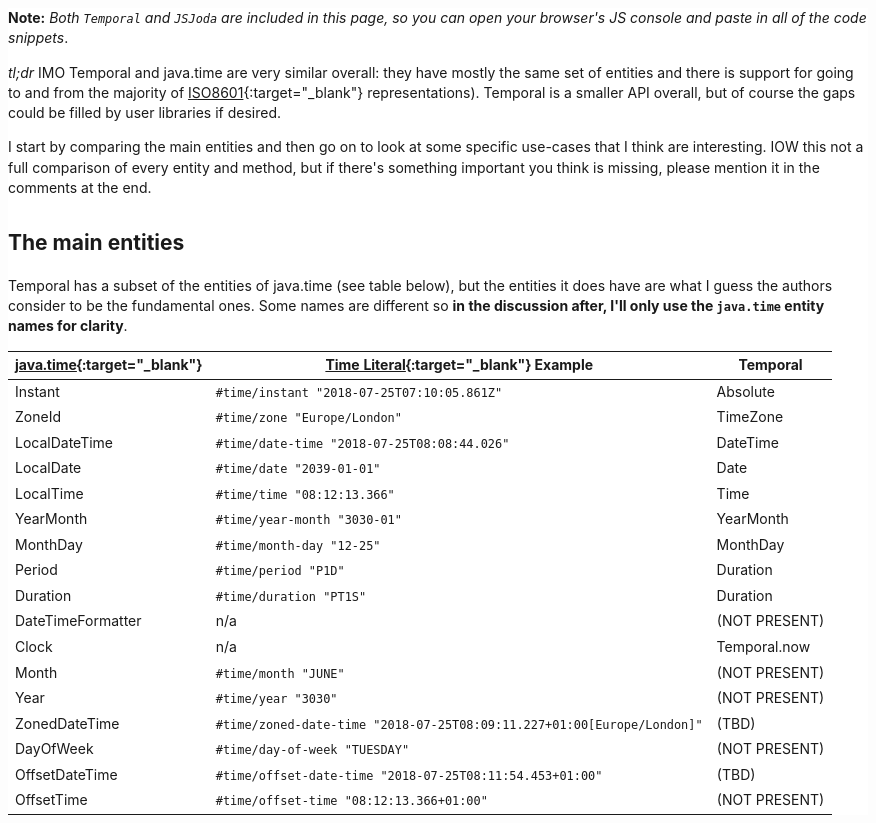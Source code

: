 **Note:** *Both `Temporal` and `JSJoda` are included in this page, so you can open your browser's JS console and paste in all of the 
code snippets*.

*tl;dr* IMO Temporal and java.time are very similar overall: they have mostly the same set of entities and there is support for going to and from the majority of 
[ISO8601](https://en.wikipedia.org/wiki/ISO_8601){:target="_blank"} representations). Temporal is a smaller API overall, but of course
 the gaps could be filled by user libraries if desired.

I start by comparing the main entities and then go on to look at some specific use-cases that I think are interesting. 
IOW this not a full comparison of every entity and method, but if there's something important you think is missing, 
please mention it in the comments at the end. 

## The main entities

Temporal has a subset of the entities of java.time (see table below), but the entities it does have are what I guess the authors consider to be 
the fundamental ones. Some names are different so **in the discussion after, I'll only use the `java.time` entity names for clarity**.

| [java.time](https://docs.oracle.com/javase/8/docs/api/java/time/package-summary.html){:target="_blank"}           |  [Time Literal](https://github.com/henryw374/time-literals){:target="_blank"} Example      | Temporal    |
|---------------------|---------------|-------------|
| Instant             |  `#time/instant "2018-07-25T07:10:05.861Z"`     |  Absolute |
| ZoneId  | `#time/zone "Europe/London"` | TimeZone |
| LocalDateTime  | `#time/date-time "2018-07-25T08:08:44.026"` | DateTime |
| LocalDate      | `#time/date "2039-01-01"` | Date |
| LocalTime      | `#time/time "08:12:13.366"` | Time |
| YearMonth      | `#time/year-month "3030-01"`  | YearMonth |
| MonthDay       | `#time/month-day "12-25"`  | MonthDay        |
| Period         | `#time/period "P1D"`  | Duration  |
| Duration       | `#time/duration "PT1S"`  | Duration |
| DateTimeFormatter | n/a | (NOT PRESENT)    |
| Clock  | n/a   | Temporal.now |
| Month          | `#time/month "JUNE"`  | (NOT PRESENT)         |
| Year          | `#time/year "3030"`  | (NOT PRESENT)         |
| ZonedDateTime | `#time/zoned-date-time "2018-07-25T08:09:11.227+01:00[Europe/London]"` | (TBD) |
| DayOfWeek      | `#time/day-of-week "TUESDAY"`  | (NOT PRESENT)         |
| OffsetDateTime |  `#time/offset-date-time "2018-07-25T08:11:54.453+01:00"` | (TBD)          | 
| OffsetTime | `#time/offset-time "08:12:13.366+01:00"`  | (NOT PRESENT)          |
